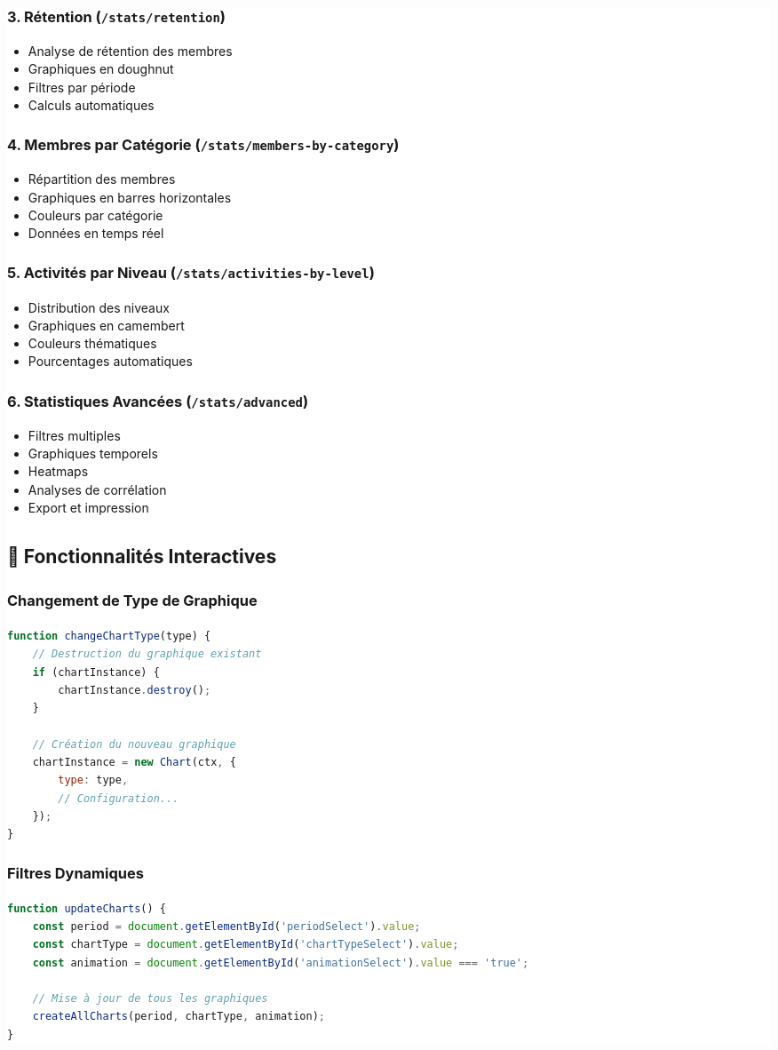 ### **3. Rétention** (`/stats/retention`)
- Analyse de rétention des membres
- Graphiques en doughnut
- Filtres par période
- Calculs automatiques

### **4. Membres par Catégorie** (`/stats/members-by-category`)
- Répartition des membres
- Graphiques en barres horizontales
- Couleurs par catégorie
- Données en temps réel

### **5. Activités par Niveau** (`/stats/activities-by-level`)
- Distribution des niveaux
- Graphiques en camembert
- Couleurs thématiques
- Pourcentages automatiques

### **6. Statistiques Avancées** (`/stats/advanced`)
- Filtres multiples
- Graphiques temporels
- Heatmaps
- Analyses de corrélation
- Export et impression

## 🚀 Fonctionnalités Interactives

### **Changement de Type de Graphique**
```javascript
function changeChartType(type) {
    // Destruction du graphique existant
    if (chartInstance) {
        chartInstance.destroy();
    }
    
    // Création du nouveau graphique
    chartInstance = new Chart(ctx, {
        type: type,
        // Configuration...
    });
}
```

### **Filtres Dynamiques**
```javascript
function updateCharts() {
    const period = document.getElementById('periodSelect').value;
    const chartType = document.getElementById('chartTypeSelect').value;
    const animation = document.getElementById('animationSelect').value === 'true';
    
    // Mise à jour de tous les graphiques
    createAllCharts(period, chartType, animation);
}
```
